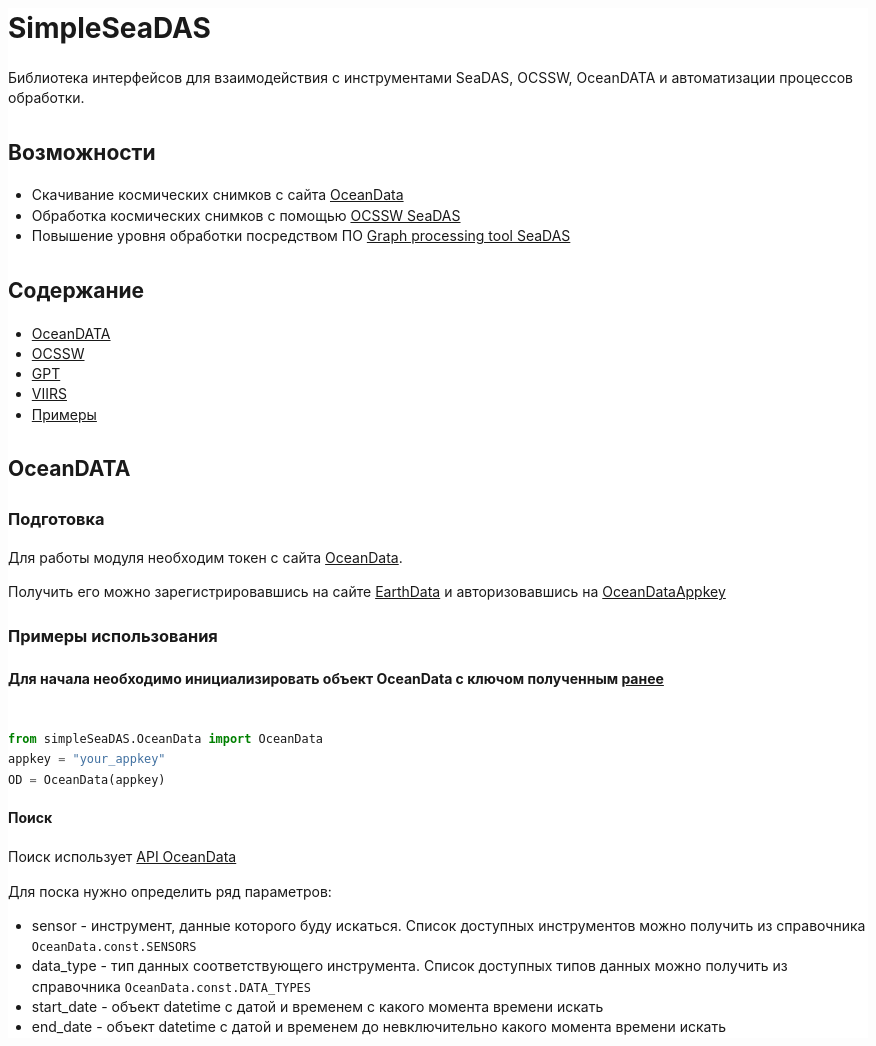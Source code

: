 # SimpleSeaDAS

Библиотека интерфейсов для взаимодействия с инструментами SeaDAS, OCSSW, OceanDATA и автоматизации процессов обработки.

## Возможности

- Скачивание космических снимков с сайта [OceanData](https://oceandata.sci.gsfc.nasa.gov/directdataaccess/)
- Обработка космических снимков с помощью [OCSSW SeaDAS](https://oceandata.sci.gsfc.nasa.gov/ocssw/)
- Повышение уровня обработки посредством ПО [Graph processing tool SeaDAS](https://seadas.gsfc.nasa.gov/)

## Содержание

- [OceanDATA](#OceanDATA)
- [OCSSW](#OCSSW)
- [GPT](#GPT)
- [VIIRS](#VIIRS)
- [Примеры](#пример-использования-всех-модулей)

## OceanDATA

### Подготовка

Для работы модуля необходим токен с сайта [OceanData](https://oceandata.sci.gsfc.nasa.gov/).

Получить его можно зарегистрировавшись на сайте [EarthData](https://urs.earthdata.nasa.gov/users/new) и авторизовавшись на [OceanDataAppkey](https://oceandata.sci.gsfc.nasa.gov/appkey/)

### Примеры использования

#### Для начала необходимо инициализировать объект OceanData с ключом полученным [ранее](#подготовка)

```python

from simpleSeaDAS.OceanData import OceanData
appkey = "your_appkey"
OD = OceanData(appkey)
```

#### Поиск

Поиск использует [API OceanData](https://oceandata.sci.gsfc.nasa.gov/api/file_search/)

Для поска нужно определить ряд параметров:

- sensor - инструмент, данные которого буду искаться. Список доступных инструментов можно получить из справочника `OceanData.const.SENSORS`
- data_type - тип данных соответствующего инструмента. Список доступных типов данных можно получить из справочника `OceanData.const.DATA_TYPES`
- start_date - объект datetime с датой и временем с какого момента времени искать
- end_date - объект datetime с датой и временем до невключительно какого момента времени искать

